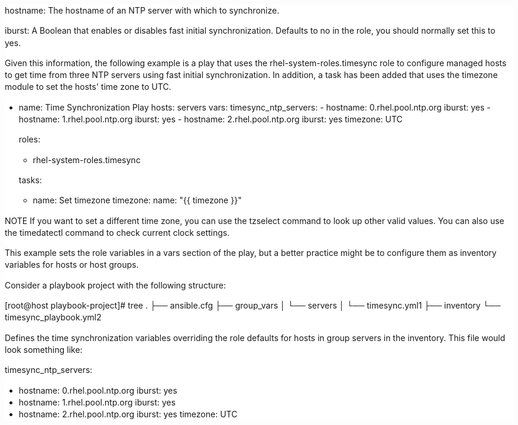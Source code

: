 hostname: The hostname of an NTP server with which to synchronize.

iburst: A Boolean that enables or disables fast initial synchronization. Defaults to no in the role, you should normally set this to yes.

Given this information, the following example is a play that uses the rhel-system-roles.timesync role to configure managed hosts to get time from three NTP servers using fast initial synchronization. In addition, a task has been added that uses the timezone module to set the hosts' time zone to UTC.

- name: Time Synchronization Play
  hosts: servers
  vars:
    timesync_ntp_servers:
      - hostname: 0.rhel.pool.ntp.org
        iburst: yes
      - hostname: 1.rhel.pool.ntp.org
        iburst: yes
      - hostname: 2.rhel.pool.ntp.org
        iburst: yes
    timezone: UTC

  roles:
    - rhel-system-roles.timesync

  tasks:
    - name: Set timezone
      timezone:
        name: "{{ timezone }}"

NOTE
If you want to set a different time zone, you can use the tzselect command to look up other valid values. You can also use the timedatectl command to check current clock settings.

This example sets the role variables in a vars section of the play, but a better practice might be to configure them as inventory variables for hosts or host groups.

Consider a playbook project with the following structure:

[root@host playbook-project]# tree
.
├── ansible.cfg
├── group_vars
│   └── servers
│       └── timesync.yml1
├── inventory
└── timesync_playbook.yml2

Defines the time synchronization variables overriding the role defaults for hosts in group servers in the inventory. This file would look something like:

timesync_ntp_servers:
  - hostname: 0.rhel.pool.ntp.org
    iburst: yes
  - hostname: 1.rhel.pool.ntp.org
    iburst: yes
  - hostname: 2.rhel.pool.ntp.org
    iburst: yes
timezone: UTC
